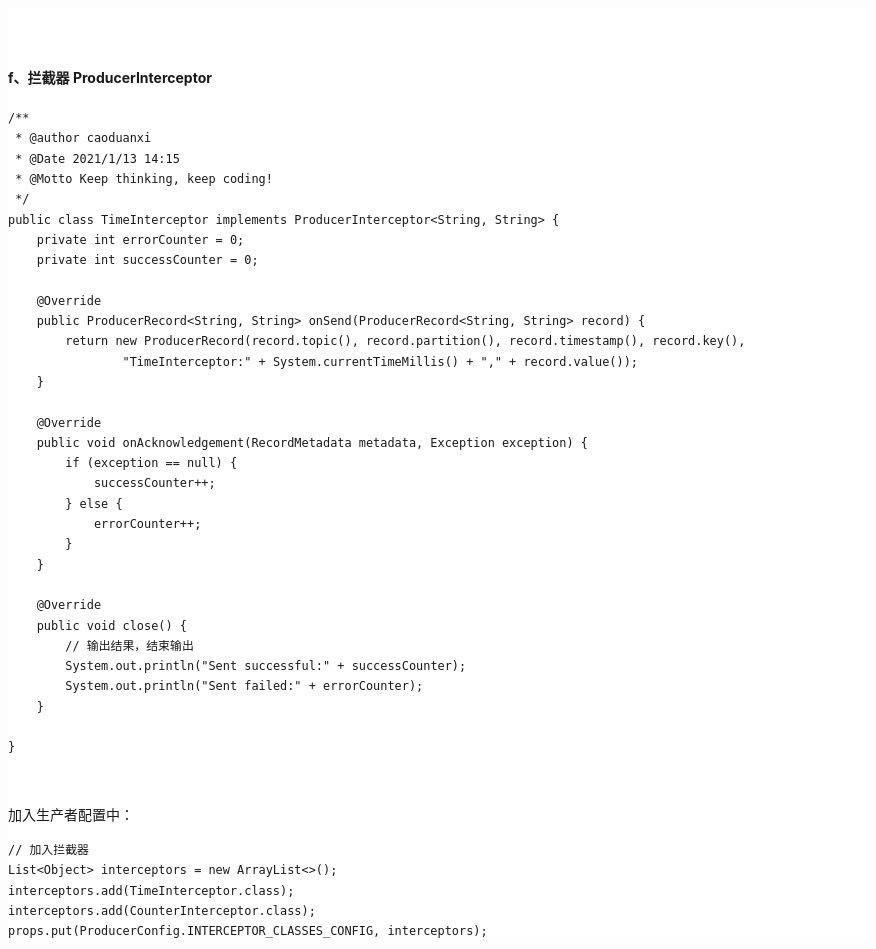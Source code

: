 <br/>

<br/>

#### f、拦截器 ProducerInterceptor

```
/**
 * @author caoduanxi
 * @Date 2021/1/13 14:15
 * @Motto Keep thinking, keep coding!
 */
public class TimeInterceptor implements ProducerInterceptor<String, String> {
    private int errorCounter = 0;
    private int successCounter = 0;
    
    @Override
    public ProducerRecord<String, String> onSend(ProducerRecord<String, String> record) {
        return new ProducerRecord(record.topic(), record.partition(), record.timestamp(), record.key(),
                "TimeInterceptor:" + System.currentTimeMillis() + "," + record.value());
    }

    @Override
    public void onAcknowledgement(RecordMetadata metadata, Exception exception) {
        if (exception == null) {
            successCounter++;
        } else {
            errorCounter++;
        }
    }

    @Override
    public void close() {
        // 输出结果，结束输出
        System.out.println("Sent successful:" + successCounter);
        System.out.println("Sent failed:" + errorCounter);
    }

}

```

<br/>

加入生产者配置中：

```
// 加入拦截器
List<Object> interceptors = new ArrayList<>();
interceptors.add(TimeInterceptor.class);
interceptors.add(CounterInterceptor.class);
props.put(ProducerConfig.INTERCEPTOR_CLASSES_CONFIG, interceptors);

```